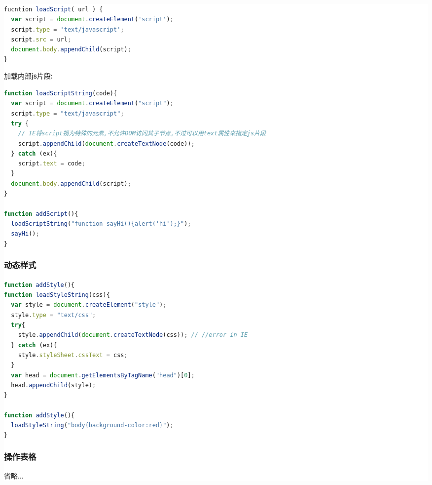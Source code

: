```js
fucntion loadScript( url ) {
  var script = document.createElement('script');
  script.type = 'text/javascript';
  script.src = url;
  document.body.appendChild(script);
}
```

加载内部js片段:

```js
function loadScriptString(code){
  var script = document.createElement("script");
  script.type = "text/javascript";
  try {
    // IE将script视为特殊的元素,不允许DOM访问其子节点,不过可以用text属性来指定js片段
    script.appendChild(document.createTextNode(code));
  } catch (ex){
    script.text = code;
  }
  document.body.appendChild(script);
}

function addScript(){
  loadScriptString("function sayHi(){alert('hi');}");
  sayHi();
}
```

### 动态样式

```js
function addStyle(){
function loadStyleString(css){
  var style = document.createElement("style");
  style.type = "text/css";
  try{
    style.appendChild(document.createTextNode(css)); // //error in IE
  } catch (ex){
    style.styleSheet.cssText = css;
  }
  var head = document.getElementsByTagName("head")[0];
  head.appendChild(style);
}

function addStyle(){
  loadStyleString("body{background-color:red}"); 
}
```

### 操作表格

省略...
